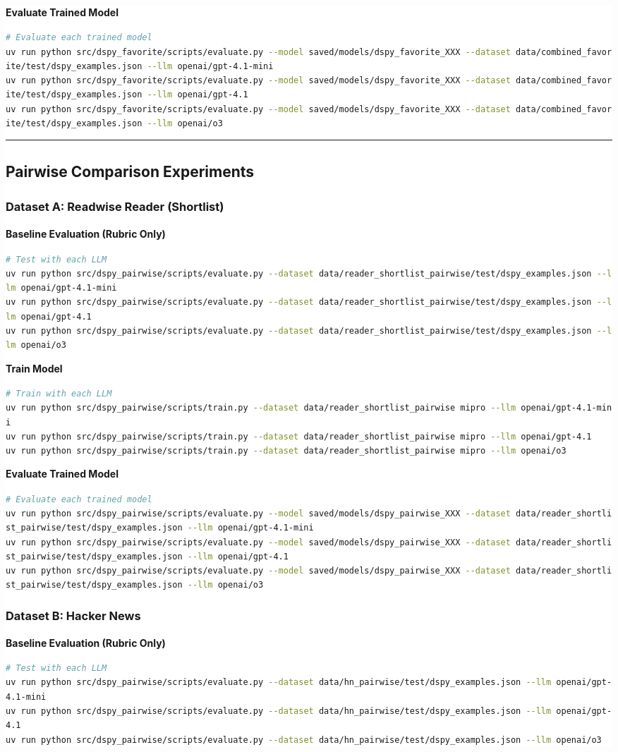**Evaluate Trained Model**
```bash
# Evaluate each trained model
uv run python src/dspy_favorite/scripts/evaluate.py --model saved/models/dspy_favorite_XXX --dataset data/combined_favorite/test/dspy_examples.json --llm openai/gpt-4.1-mini
uv run python src/dspy_favorite/scripts/evaluate.py --model saved/models/dspy_favorite_XXX --dataset data/combined_favorite/test/dspy_examples.json --llm openai/gpt-4.1
uv run python src/dspy_favorite/scripts/evaluate.py --model saved/models/dspy_favorite_XXX --dataset data/combined_favorite/test/dspy_examples.json --llm openai/o3
```

---

## Pairwise Comparison Experiments

### Dataset A: Readwise Reader (Shortlist)

**Baseline Evaluation (Rubric Only)**
```bash
# Test with each LLM
uv run python src/dspy_pairwise/scripts/evaluate.py --dataset data/reader_shortlist_pairwise/test/dspy_examples.json --llm openai/gpt-4.1-mini
uv run python src/dspy_pairwise/scripts/evaluate.py --dataset data/reader_shortlist_pairwise/test/dspy_examples.json --llm openai/gpt-4.1
uv run python src/dspy_pairwise/scripts/evaluate.py --dataset data/reader_shortlist_pairwise/test/dspy_examples.json --llm openai/o3
```

**Train Model**
```bash
# Train with each LLM
uv run python src/dspy_pairwise/scripts/train.py --dataset data/reader_shortlist_pairwise mipro --llm openai/gpt-4.1-mini
uv run python src/dspy_pairwise/scripts/train.py --dataset data/reader_shortlist_pairwise mipro --llm openai/gpt-4.1
uv run python src/dspy_pairwise/scripts/train.py --dataset data/reader_shortlist_pairwise mipro --llm openai/o3
```

**Evaluate Trained Model**
```bash
# Evaluate each trained model
uv run python src/dspy_pairwise/scripts/evaluate.py --model saved/models/dspy_pairwise_XXX --dataset data/reader_shortlist_pairwise/test/dspy_examples.json --llm openai/gpt-4.1-mini
uv run python src/dspy_pairwise/scripts/evaluate.py --model saved/models/dspy_pairwise_XXX --dataset data/reader_shortlist_pairwise/test/dspy_examples.json --llm openai/gpt-4.1
uv run python src/dspy_pairwise/scripts/evaluate.py --model saved/models/dspy_pairwise_XXX --dataset data/reader_shortlist_pairwise/test/dspy_examples.json --llm openai/o3
```

### Dataset B: Hacker News

**Baseline Evaluation (Rubric Only)**
```bash
# Test with each LLM
uv run python src/dspy_pairwise/scripts/evaluate.py --dataset data/hn_pairwise/test/dspy_examples.json --llm openai/gpt-4.1-mini
uv run python src/dspy_pairwise/scripts/evaluate.py --dataset data/hn_pairwise/test/dspy_examples.json --llm openai/gpt-4.1
uv run python src/dspy_pairwise/scripts/evaluate.py --dataset data/hn_pairwise/test/dspy_examples.json --llm openai/o3
```
